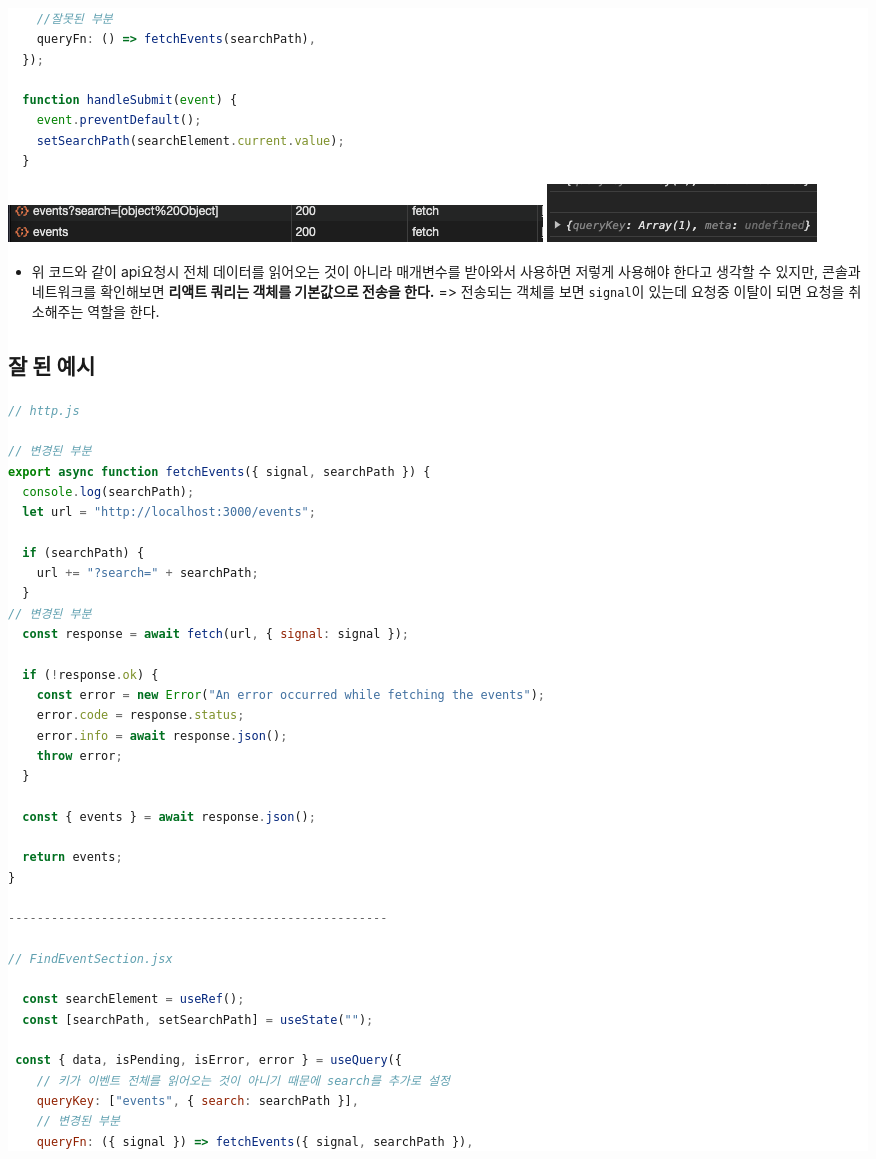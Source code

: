 ```js
    //잘못된 부분
    queryFn: () => fetchEvents(searchPath),
  });

  function handleSubmit(event) {
    event.preventDefault();
    setSearchPath(searchElement.current.value);
  }
```

![](/스크린샷%202024-01-11%20오후%2012.06.57.png)
![](/스크린샷%202024-01-11%20오후%2012.09.01.png)

- 위 코드와 같이 api요청시 전체 데이터를 읽어오는 것이 아니라 매개변수를 받아와서 사용하면 저렇게 사용해야 한다고 생각할 수 있지만,
  콘솔과 네트워크를 확인해보면 **리액트 쿼리는 객체를 기본값으로 전송을 한다.** => 전송되는 객체를 보면 `signal`이 있는데 요청중 이탈이 되면 요청을 취소해주는 역할을 한다.

## 잘 된 예시

```js
// http.js

// 변경된 부분
export async function fetchEvents({ signal, searchPath }) {
  console.log(searchPath);
  let url = "http://localhost:3000/events";

  if (searchPath) {
    url += "?search=" + searchPath;
  }
// 변경된 부분
  const response = await fetch(url, { signal: signal });

  if (!response.ok) {
    const error = new Error("An error occurred while fetching the events");
    error.code = response.status;
    error.info = await response.json();
    throw error;
  }

  const { events } = await response.json();

  return events;
}

-----------------------------------------------------

// FindEventSection.jsx

  const searchElement = useRef();
  const [searchPath, setSearchPath] = useState("");

 const { data, isPending, isError, error } = useQuery({
    // 키가 이벤트 전체를 읽어오는 것이 아니기 때문에 search를 추가로 설정
    queryKey: ["events", { search: searchPath }],
    // 변경된 부분
    queryFn: ({ signal }) => fetchEvents({ signal, searchPath }),
```